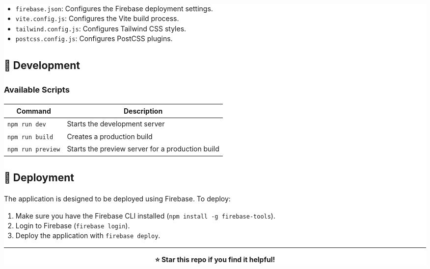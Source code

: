 - `firebase.json`: Configures the Firebase deployment settings.
- `vite.config.js`: Configures the Vite build process.
- `tailwind.config.js`: Configures Tailwind CSS styles.
- `postcss.config.js`: Configures PostCSS plugins.


## 🔧 Development

### Available Scripts

| Command       | Description             |
|---------------|--------------------------|
| `npm run dev` | Starts the development server |
| `npm run build`| Creates a production build   |
| `npm run preview`| Starts the preview server for a production build |


## 🚀 Deployment

The application is designed to be deployed using Firebase.  To deploy:

1. Make sure you have the Firebase CLI installed (`npm install -g firebase-tools`).
2. Login to Firebase (`firebase login`).
3. Deploy the application with `firebase deploy`.


---

<div align="center">

**⭐ Star this repo if you find it helpful!**

</div>

